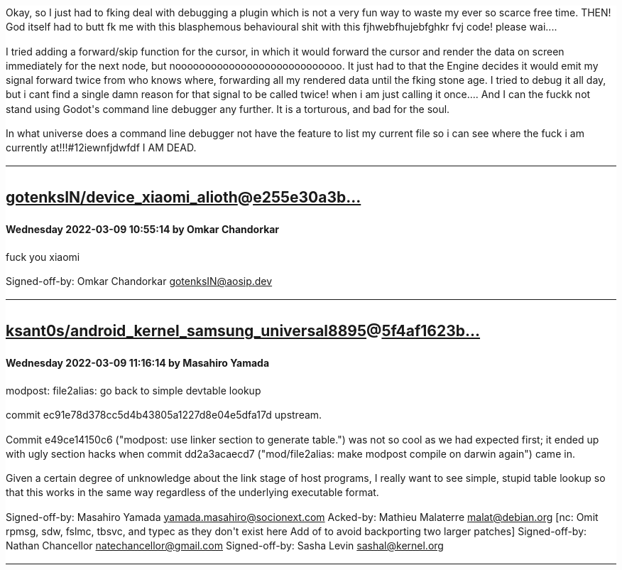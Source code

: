 Okay, so I just had to fking deal with debugging a plugin which is not a
very fun way to waste my ever so scarce free time. THEN! God itself had
to butt fk me with this blasphemous behavioural shit with this
fjhwebfhujebfghkr fvj code! please wai....

I tried adding a forward/skip function for the cursor, in which it would
forward the cursor and render the data on screen immediately for the
next node, but noooooooooooooooooooooooooooo. It just had to that the
Engine decides it would emit my signal forward twice from who knows where,
forwarding all my rendered data until the fking stone age. I tried to debug it all day,
but i cant find a single damn reason for that signal to be called twice!
when i am just calling it once.... And I can the fuckk not stand using Godot's
command line debugger any further. It is a torturous, and bad for the soul.

In what universe does a command line debugger not have the feature to
list my current file so i can see where the fuck i am currently
at!!!#12iewnfjdwfdf I AM DEAD.

---
## [gotenksIN/device_xiaomi_alioth](https://github.com/gotenksIN/device_xiaomi_alioth)@[e255e30a3b...](https://github.com/gotenksIN/device_xiaomi_alioth/commit/e255e30a3bf0e40636e35a5770f9582cc610a1e7)
#### Wednesday 2022-03-09 10:55:14 by Omkar Chandorkar

fuck you xiaomi

Signed-off-by: Omkar Chandorkar <gotenksIN@aosip.dev>

---
## [ksant0s/android_kernel_samsung_universal8895](https://github.com/ksant0s/android_kernel_samsung_universal8895)@[5f4af1623b...](https://github.com/ksant0s/android_kernel_samsung_universal8895/commit/5f4af1623b26b5a996f91a12843a749509b0159b)
#### Wednesday 2022-03-09 11:16:14 by Masahiro Yamada

modpost: file2alias: go back to simple devtable lookup

commit ec91e78d378cc5d4b43805a1227d8e04e5dfa17d upstream.

Commit e49ce14150c6 ("modpost: use linker section to generate table.")
was not so cool as we had expected first; it ended up with ugly section
hacks when commit dd2a3acaecd7 ("mod/file2alias: make modpost compile
on darwin again") came in.

Given a certain degree of unknowledge about the link stage of host
programs, I really want to see simple, stupid table lookup so that
this works in the same way regardless of the underlying executable
format.

Signed-off-by: Masahiro Yamada <yamada.masahiro@socionext.com>
Acked-by: Mathieu Malaterre <malat@debian.org>
[nc: Omit rpmsg, sdw, fslmc, tbsvc, and typec as they don't exist here
     Add of to avoid backporting two larger patches]
Signed-off-by: Nathan Chancellor <natechancellor@gmail.com>
Signed-off-by: Sasha Levin <sashal@kernel.org>

---